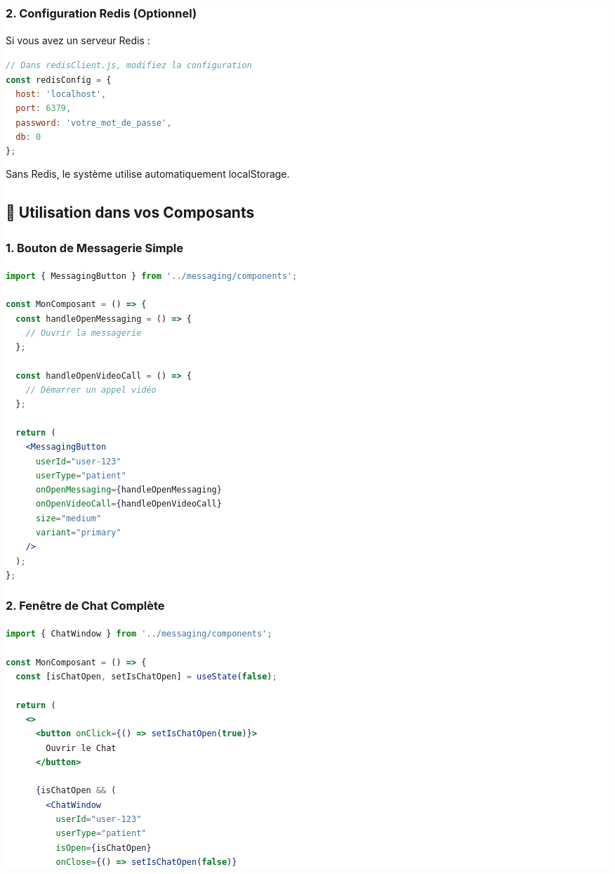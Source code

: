 ### 2. Configuration Redis (Optionnel)

Si vous avez un serveur Redis :
```javascript
// Dans redisClient.js, modifiez la configuration
const redisConfig = {
  host: 'localhost',
  port: 6379,
  password: 'votre_mot_de_passe',
  db: 0
};
```

Sans Redis, le système utilise automatiquement localStorage.

## 📱 Utilisation dans vos Composants

### 1. Bouton de Messagerie Simple

```jsx
import { MessagingButton } from '../messaging/components';

const MonComposant = () => {
  const handleOpenMessaging = () => {
    // Ouvrir la messagerie
  };

  const handleOpenVideoCall = () => {
    // Démarrer un appel vidéo
  };

  return (
    <MessagingButton
      userId="user-123"
      userType="patient"
      onOpenMessaging={handleOpenMessaging}
      onOpenVideoCall={handleOpenVideoCall}
      size="medium"
      variant="primary"
    />
  );
};
```

### 2. Fenêtre de Chat Complète

```jsx
import { ChatWindow } from '../messaging/components';

const MonComposant = () => {
  const [isChatOpen, setIsChatOpen] = useState(false);

  return (
    <>
      <button onClick={() => setIsChatOpen(true)}>
        Ouvrir le Chat
      </button>
      
      {isChatOpen && (
        <ChatWindow
          userId="user-123"
          userType="patient"
          isOpen={isChatOpen}
          onClose={() => setIsChatOpen(false)}
```